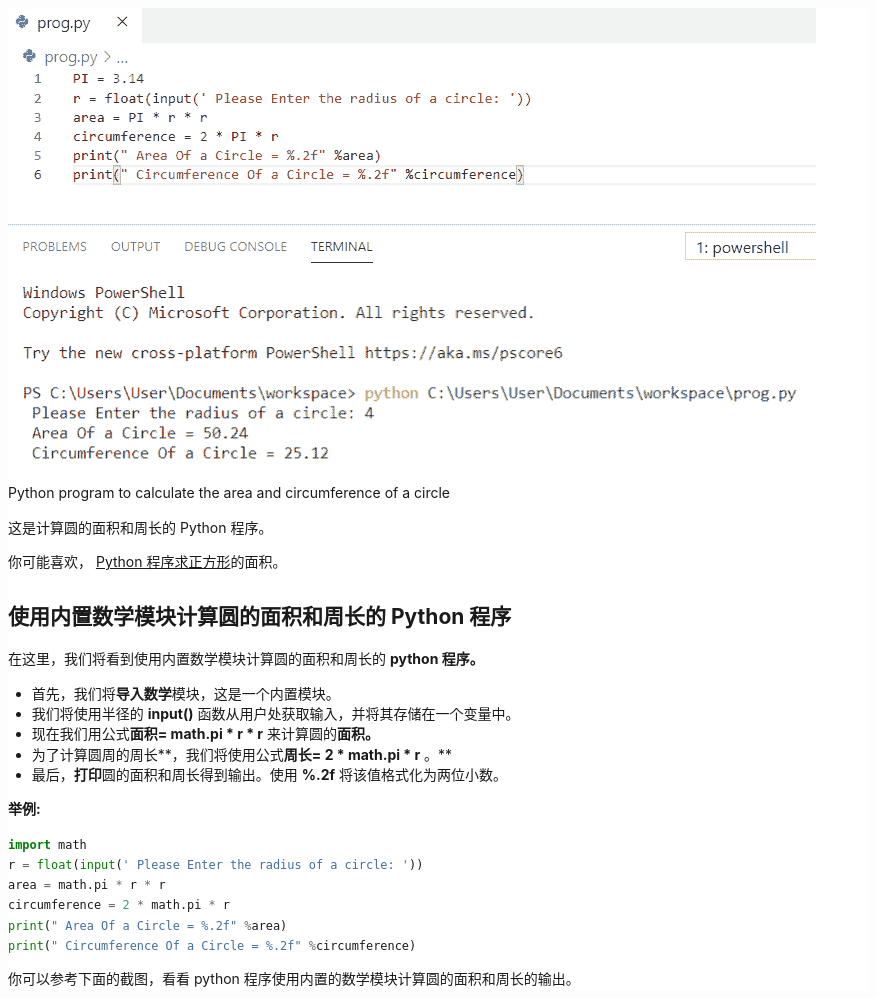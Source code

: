 ![Python program to calculate the area and circumference of a circle](img/e2e8343d045f69f7f34e57efb5f986af.png "Python program to calculate the area and circumference of a circle")

Python program to calculate the area and circumference of a circle

这是计算圆的面积和周长的 Python 程序。

你可能喜欢， [Python 程序求正方形](https://pythonguides.com/python-program-to-find-the-area-of-square/)的面积。

## 使用内置数学模块计算圆的面积和周长的 Python 程序

在这里，我们将看到使用内置数学模块计算圆的面积和周长的 **python 程序。**

*   首先，我们将**导入数学**模块，这是一个内置模块。
*   我们将使用半径的 **input()** 函数从用户处获取输入，并将其存储在一个变量中。
*   现在我们用公式**面积= math.pi * r * r** 来计算圆的**面积。**
*   为了计算圆周的周长**，我们将使用公式**周长= 2 * math.pi * r** 。**
*   最后，**打印**圆的面积和周长得到输出。使用 **%.2f** 将该值格式化为两位小数。

**举例:**

```py
import math
r = float(input(' Please Enter the radius of a circle: '))
area = math.pi * r * r
circumference = 2 * math.pi * r
print(" Area Of a Circle = %.2f" %area)
print(" Circumference Of a Circle = %.2f" %circumference)
```

你可以参考下面的截图，看看 python 程序使用内置的数学模块计算圆的面积和周长的输出。
